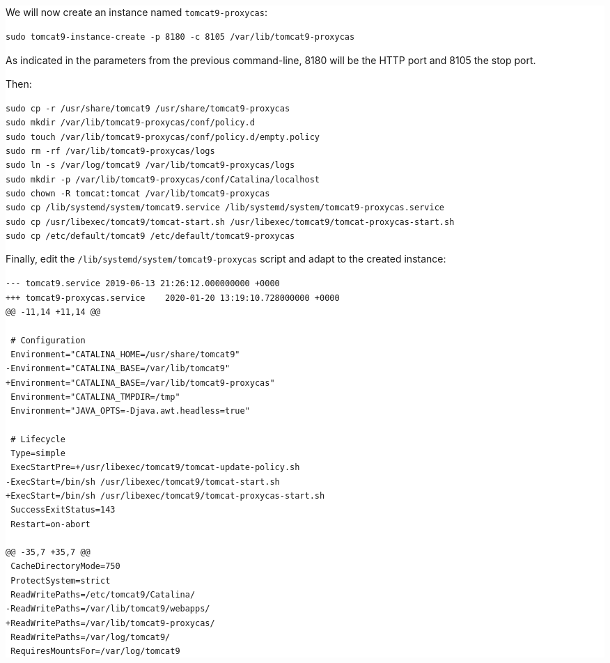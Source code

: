 We will now create an instance named ```tomcat9-proxycas```:

```
sudo tomcat9-instance-create -p 8180 -c 8105 /var/lib/tomcat9-proxycas
```

As indicated in the parameters from the previous command-line, 8180 will be the HTTP port and 8105 the stop port.


Then:
```
sudo cp -r /usr/share/tomcat9 /usr/share/tomcat9-proxycas
sudo mkdir /var/lib/tomcat9-proxycas/conf/policy.d
sudo touch /var/lib/tomcat9-proxycas/conf/policy.d/empty.policy
sudo rm -rf /var/lib/tomcat9-proxycas/logs
sudo ln -s /var/log/tomcat9 /var/lib/tomcat9-proxycas/logs
sudo mkdir -p /var/lib/tomcat9-proxycas/conf/Catalina/localhost
sudo chown -R tomcat:tomcat /var/lib/tomcat9-proxycas
sudo cp /lib/systemd/system/tomcat9.service /lib/systemd/system/tomcat9-proxycas.service
sudo cp /usr/libexec/tomcat9/tomcat-start.sh /usr/libexec/tomcat9/tomcat-proxycas-start.sh
sudo cp /etc/default/tomcat9 /etc/default/tomcat9-proxycas
```

Finally, edit the `/lib/systemd/system/tomcat9-proxycas` script and adapt to the created instance:

```
--- tomcat9.service	2019-06-13 21:26:12.000000000 +0000
+++ tomcat9-proxycas.service	2020-01-20 13:19:10.728000000 +0000
@@ -11,14 +11,14 @@

 # Configuration
 Environment="CATALINA_HOME=/usr/share/tomcat9"
-Environment="CATALINA_BASE=/var/lib/tomcat9"
+Environment="CATALINA_BASE=/var/lib/tomcat9-proxycas"
 Environment="CATALINA_TMPDIR=/tmp"
 Environment="JAVA_OPTS=-Djava.awt.headless=true"

 # Lifecycle
 Type=simple
 ExecStartPre=+/usr/libexec/tomcat9/tomcat-update-policy.sh
-ExecStart=/bin/sh /usr/libexec/tomcat9/tomcat-start.sh
+ExecStart=/bin/sh /usr/libexec/tomcat9/tomcat-proxycas-start.sh
 SuccessExitStatus=143
 Restart=on-abort

@@ -35,7 +35,7 @@
 CacheDirectoryMode=750
 ProtectSystem=strict
 ReadWritePaths=/etc/tomcat9/Catalina/
-ReadWritePaths=/var/lib/tomcat9/webapps/
+ReadWritePaths=/var/lib/tomcat9-proxycas/
 ReadWritePaths=/var/log/tomcat9/
 RequiresMountsFor=/var/log/tomcat9

```
